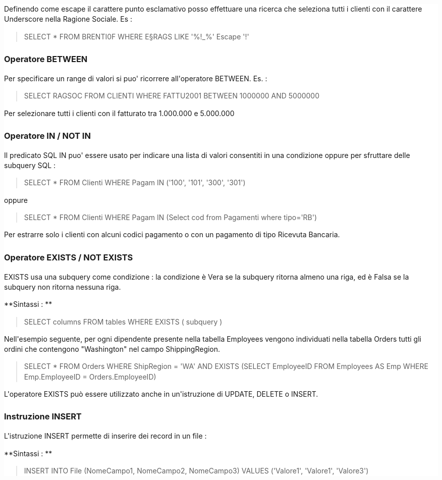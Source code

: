 Definendo come escape il carattere punto esclamativo posso effettuare una ricerca che  seleziona tutti i clienti con il carattere Underscore nella Ragione Sociale. Es : 
>SELECT \*
FROM BRENTI0F
WHERE E§RAGS LIKE '%!_%' Escape '!'


### Operatore BETWEEN
Per specificare un range di valori si puo' ricorrere all'operatore BETWEEN. Es. : 
>SELECT RAGSOC
FROM CLIENTI
WHERE FATTU2001 BETWEEN 1000000 AND 5000000

Per selezionare tutti i clienti con il fatturato tra 1.000.000 e 5.000.000


### Operatore IN / NOT IN
Il predicato SQL IN puo' essere usato per indicare una lista di valori consentiti in una condizione oppure per sfruttare delle subquery SQL : 
>SELECT \*
FROM Clienti
WHERE Pagam IN ('100', '101', '300', '301')

oppure
>SELECT \*
FROM Clienti
WHERE Pagam IN (Select cod from Pagamenti where tipo='RB')

Per estrarre solo i clienti con alcuni codici pagamento o con un pagamento di tipo Ricevuta Bancaria.

### Operatore EXISTS / NOT EXISTS

EXISTS usa una subquery come condizione :  la condizione è Vera se la subquery ritorna almeno una riga, ed è Falsa se la subquery non ritorna nessuna riga.

**Sintassi : **
>SELECT columns
FROM tables
WHERE EXISTS ( subquery )

Nell'esempio seguente, per ogni dipendente presente nella tabella Employees vengono individuati nella tabella Orders tutti gli ordini che contengono "Washington" nel campo ShippingRegion.
>SELECT \* FROM Orders WHERE ShipRegion = 'WA'
AND EXISTS (SELECT EmployeeID FROM Employees AS Emp WHERE Emp.EmployeeID = Orders.EmployeeID)


L'operatore EXISTS può essere utilizzato anche in un'istruzione di UPDATE, DELETE o INSERT.

### Instruzione INSERT
L'istruzione INSERT permette di inserire dei record in un file : 

**Sintassi : **
>INSERT INTO File (NomeCampo1, NomeCampo2, NomeCampo3) VALUES ('Valore1', 'Valore1', 'Valore3')
